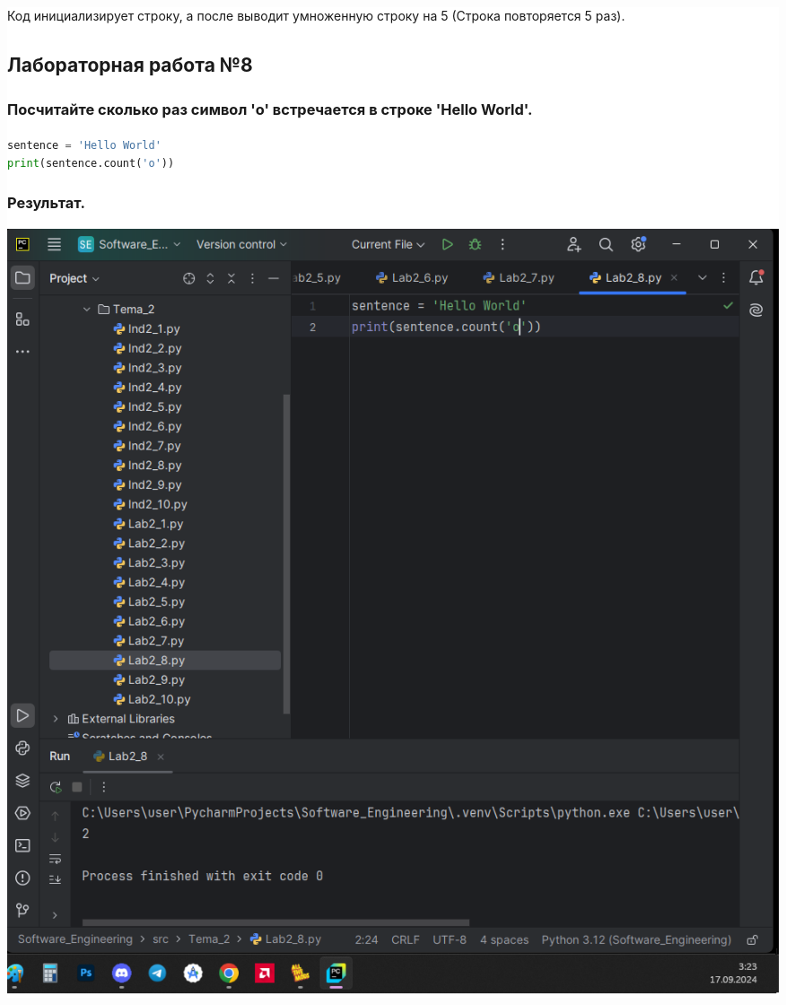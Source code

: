 Код инициализирует строку, а после выводит умноженную строку на 5 (Строка повторяется 5 раз).

## Лабораторная работа №8
### Посчитайте сколько раз символ 'o' встречается в строке 'Hello World'.

```python
sentence = 'Hello World'
print(sentence.count('o'))
```
### Результат.
![8 Задание](https://github.com/Necsiato/Software_Engineering/blob/Tema_2/pic/2.18.png)
